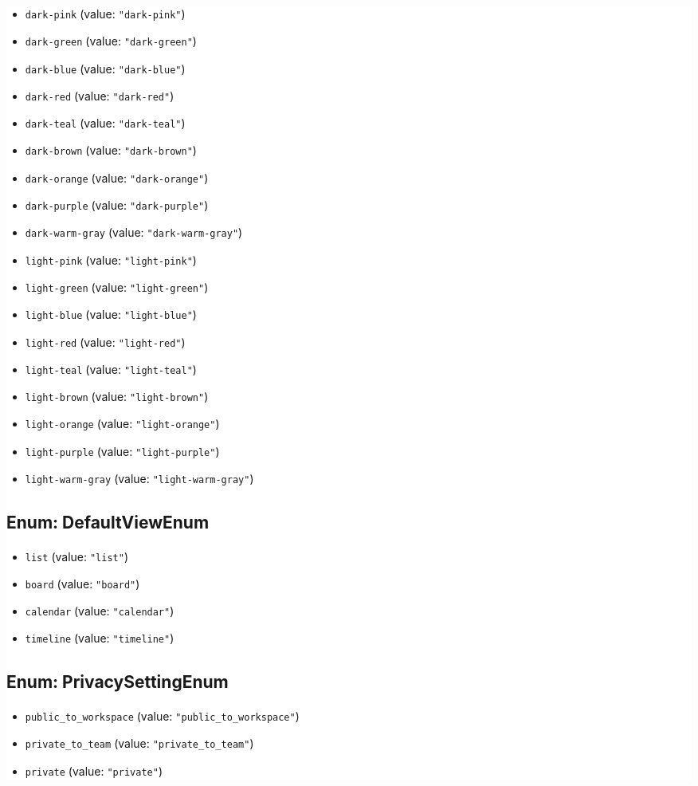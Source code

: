 * `dark-pink` (value: `"dark-pink"`)

* `dark-green` (value: `"dark-green"`)

* `dark-blue` (value: `"dark-blue"`)

* `dark-red` (value: `"dark-red"`)

* `dark-teal` (value: `"dark-teal"`)

* `dark-brown` (value: `"dark-brown"`)

* `dark-orange` (value: `"dark-orange"`)

* `dark-purple` (value: `"dark-purple"`)

* `dark-warm-gray` (value: `"dark-warm-gray"`)

* `light-pink` (value: `"light-pink"`)

* `light-green` (value: `"light-green"`)

* `light-blue` (value: `"light-blue"`)

* `light-red` (value: `"light-red"`)

* `light-teal` (value: `"light-teal"`)

* `light-brown` (value: `"light-brown"`)

* `light-orange` (value: `"light-orange"`)

* `light-purple` (value: `"light-purple"`)

* `light-warm-gray` (value: `"light-warm-gray"`)





## Enum: DefaultViewEnum


* `list` (value: `"list"`)

* `board` (value: `"board"`)

* `calendar` (value: `"calendar"`)

* `timeline` (value: `"timeline"`)





## Enum: PrivacySettingEnum


* `public_to_workspace` (value: `"public_to_workspace"`)

* `private_to_team` (value: `"private_to_team"`)

* `private` (value: `"private"`)




